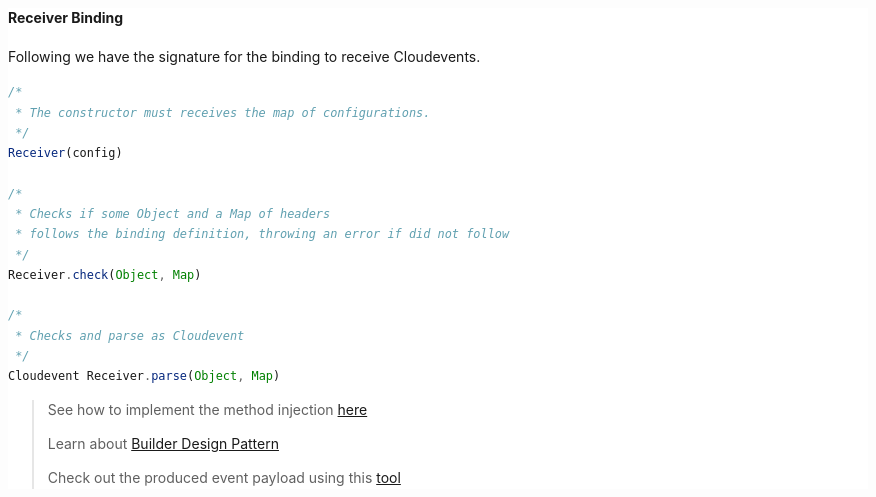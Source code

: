 #### Receiver Binding

Following we have the signature for the binding to receive Cloudevents.

```js
/*
 * The constructor must receives the map of configurations.
 */
Receiver(config)

/*
 * Checks if some Object and a Map of headers
 * follows the binding definition, throwing an error if did not follow
 */
Receiver.check(Object, Map)

/*
 * Checks and parse as Cloudevent
 */
Cloudevent Receiver.parse(Object, Map)
```

> See how to implement the method injection [here](lib/specs/spec_0_1.js#L17)
>
> Learn about [Builder Design Pattern](https://en.wikipedia.org/wiki/Builder_pattern)
>
> Check out the produced event payload using this [tool](https://webhook.site)
